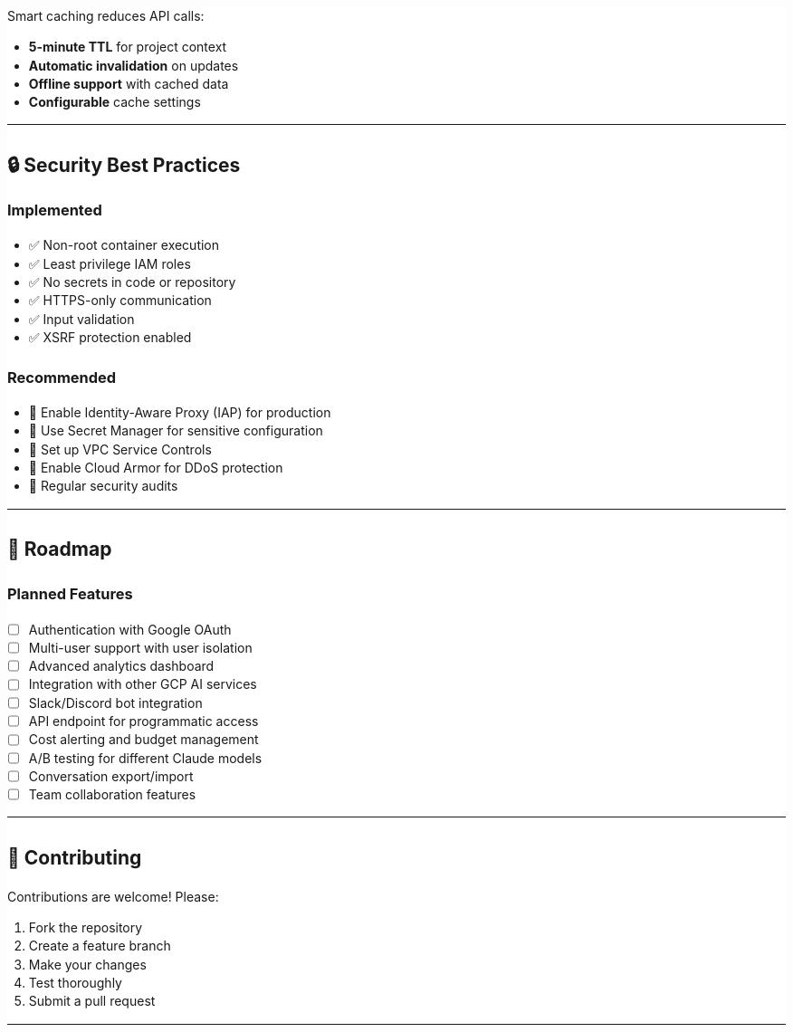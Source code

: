 Smart caching reduces API calls:

- **5-minute TTL** for project context
- **Automatic invalidation** on updates
- **Offline support** with cached data
- **Configurable** cache settings

---

## 🔒 Security Best Practices

### Implemented

- ✅ Non-root container execution
- ✅ Least privilege IAM roles
- ✅ No secrets in code or repository
- ✅ HTTPS-only communication
- ✅ Input validation
- ✅ XSRF protection enabled

### Recommended

- 🔐 Enable Identity-Aware Proxy (IAP) for production
- 🔐 Use Secret Manager for sensitive configuration
- 🔐 Set up VPC Service Controls
- 🔐 Enable Cloud Armor for DDoS protection
- 🔐 Regular security audits

---

## 🎯 Roadmap

### Planned Features

- [ ] Authentication with Google OAuth
- [ ] Multi-user support with user isolation
- [ ] Advanced analytics dashboard
- [ ] Integration with other GCP AI services
- [ ] Slack/Discord bot integration
- [ ] API endpoint for programmatic access
- [ ] Cost alerting and budget management
- [ ] A/B testing for different Claude models
- [ ] Conversation export/import
- [ ] Team collaboration features

---

## 🤝 Contributing

Contributions are welcome! Please:

1. Fork the repository
2. Create a feature branch
3. Make your changes
4. Test thoroughly
5. Submit a pull request

---
